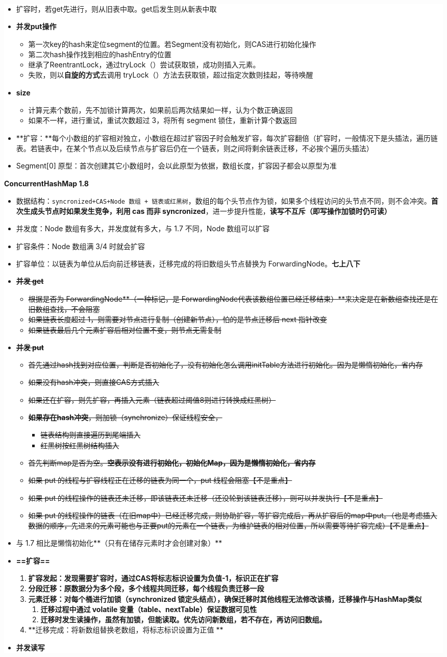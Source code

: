   - 扩容时，若get先进行，则从旧表中取。get后发生则从新表中取
- **并发put操作**
  - 第一次key的hash来定位segment的位置。若Segment没有初始化，则CAS进行初始化操作
  - 第二次hash操作找到相应的hashEntry的位置
  - 继承了ReentrantLock，通过tryLock（）尝试获取锁，成功则插入元素。
  - 失败，则以**自旋的方式**去调用 tryLock（）方法去获取锁，超过指定次数则挂起，等待唤醒
- **size**
  - 计算元素个数前，先不加锁计算两次，如果前后两次结果如一样，认为个数正确返回
  - 如果不一样，进行重试，重试次数超过 3，将所有 segment 锁住，重新计算个数返回

- **扩容：**每个小数组的扩容相对独立，小数组在超过扩容因子时会触发扩容，每次扩容翻倍（扩容时，一般情况下是头插法，遍历链表。若链表中，在某个节点以及后续节点与扩容后仍在一个链表，则之间将剩余链表迁移，不必挨个遍历头插法）
- Segment[0] 原型：首次创建其它小数组时，会以此原型为依据，数组长度，扩容因子都会以原型为准

**ConcurrentHashMap 1.8**

- 数据结构：`syncronized+CAS+Node 数组 + 链表或红黑树`，数组的每个头节点作为锁，如果多个线程访问的头节点不同，则不会冲突。**首次生成头节点时如果发生竞争，利用 cas 而非 syncronized**，进一步提升性能，**读写不互斥（即写操作加锁时仍可读）**

- 并发度：Node 数组有多大，并发度就有多大，与 1.7 不同，Node 数组可以扩容

- 扩容条件：Node 数组满 3/4 时就会扩容

- 扩容单位：以链表为单位从后向前迁移链表，迁移完成的将旧数组头节点替换为 ForwardingNode。**七上八下**

- ~~**并发 get**~~

  - ~~根据是否为 ForwardingNode**（一种标记，是 ForwardingNode代表该数组位置已经迁移结束）**来决定是在新数组查找还是在旧数组查找，不会阻塞~~
  - ~~如果链表长度超过 1，则需要对节点进行复制（创建新节点），怕的是节点迁移后 next 指针改变~~
  - ~~如果链表最后几个元素扩容后相对位置不变，则节点无需复制~~

- ~~**并发 put**~~

  - ~~首先通过hash找到对应位置，判断是否初始化了，没有初始化怎么调用initTable方法进行初始化。因为是懒惰初始化，省内存~~
  - ~~如果没有hash冲突，则直接CAS方式插入~~
  - ~~如果还在扩容，则先扩容，再插入元素（链表超过阈值8则进行转换成红黑树）~~
  - ~~**如果存在hash冲突**，则加锁（synchronize）保证线程安全，~~
    - ~~链表结构则直接遍历到尾端插入~~
    - ~~红黑树按红黑树结构插入~~

  - ~~首先判断map是否为空。**空表示没有进行初始化，初始化Map，因为是懒惰初始化，省内存**~~
  - ~~如果 put 的线程与扩容线程正在迁移的链表为同一个，put 线程会阻塞【不是重点】~~
  - ~~如果 put 的线程操作的链表还未迁移，即该链表还未迁移（还没轮到该链表迁移），则可以并发执行【不是重点】~~
  - ~~如果 put 的线程操作的链表（在旧map中）已经迁移完成，则协助扩容，等扩容完成后，再从扩容后的map中put。（也是考虑插入数据的顺序，先进来的元素可能也与正要put的元素在一个链表，为维护链表的相对位置，所以需要等待扩容完成）【不是重点】~~
  
- 与 1.7 相比是懒惰初始化**（只有在储存元素时才会创建对象）**

- **==扩容==**

  1. **扩容发起：发现需要扩容时，通过CAS将标志标识设置为负值-1，标识正在扩容**
  2. **分段迁移：原数据分为多个段，多个线程共同迁移，每个线程负责迁移一段**
  3. **元素迁移：对每个桶进行加锁（synchronized 锁定头结点），确保迁移时其他线程无法修改该桶，迁移操作与HashMap类似**
     1. **迁移过程中通过 volatile 变量（table、nextTable）保证数据可见性** 
     2. **迁移时发生读操作，虽然有加锁，但能读取。优先访问新数组，若不存在，再访问旧数组。**
  4. **迁移完成：将新数组替换老数组，将标志标识设置为正值 **

- **并发读写**
